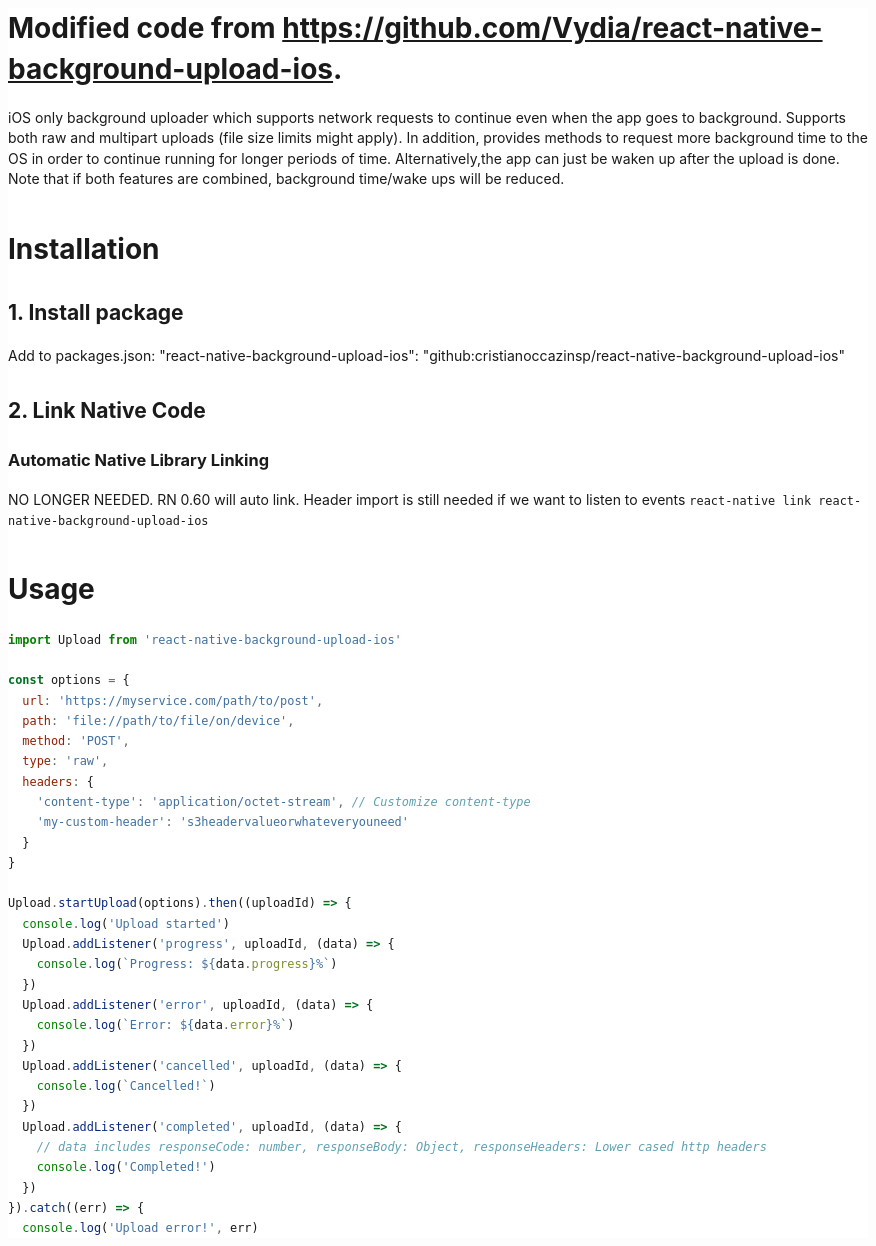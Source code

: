 # Modified code from https://github.com/Vydia/react-native-background-upload-ios.

iOS only background uploader which supports network requests to continue even when the app goes to background. Supports both raw and multipart uploads (file size limits might apply).
In addition, provides methods to request more background time to the OS in order to continue running for longer periods of time. Alternatively,the app can just be waken up after the upload is done. Note that if both features are combined, background time/wake ups will be reduced.


# Installation

## 1. Install package

Add to packages.json: "react-native-background-upload-ios": "github:cristianoccazinsp/react-native-background-upload-ios"


## 2. Link Native Code

### Automatic Native Library Linking

NO LONGER NEEDED. RN 0.60 will auto link. Header import is still needed if we want to listen to events
`react-native link react-native-background-upload-ios`


# Usage

```js
import Upload from 'react-native-background-upload-ios'

const options = {
  url: 'https://myservice.com/path/to/post',
  path: 'file://path/to/file/on/device',
  method: 'POST',
  type: 'raw',
  headers: {
    'content-type': 'application/octet-stream', // Customize content-type
    'my-custom-header': 's3headervalueorwhateveryouneed'
  }
}

Upload.startUpload(options).then((uploadId) => {
  console.log('Upload started')
  Upload.addListener('progress', uploadId, (data) => {
    console.log(`Progress: ${data.progress}%`)
  })
  Upload.addListener('error', uploadId, (data) => {
    console.log(`Error: ${data.error}%`)
  })
  Upload.addListener('cancelled', uploadId, (data) => {
    console.log(`Cancelled!`)
  })
  Upload.addListener('completed', uploadId, (data) => {
    // data includes responseCode: number, responseBody: Object, responseHeaders: Lower cased http headers
    console.log('Completed!')
  })
}).catch((err) => {
  console.log('Upload error!', err)
```